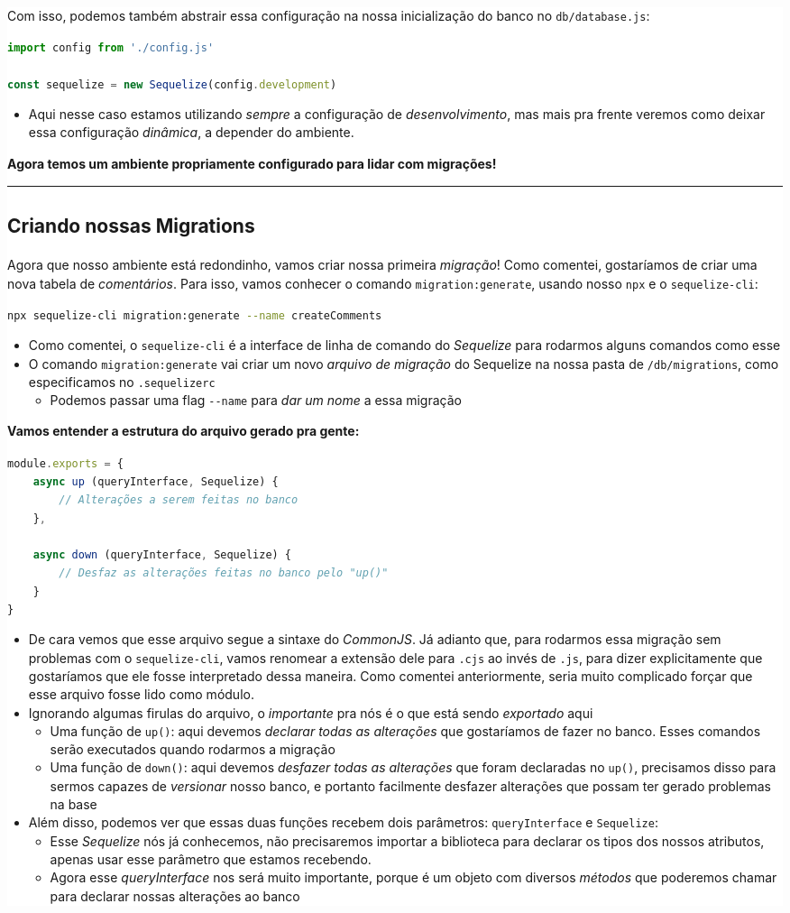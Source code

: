 Com isso, podemos também abstrair essa configuração na nossa inicialização do banco no `db/database.js`:
```js
import config from './config.js'
  
const sequelize = new Sequelize(config.development)
```
- Aqui nesse caso estamos utilizando *sempre* a configuração de *desenvolvimento*, mas mais pra frente veremos como deixar essa configuração *dinâmica*, a depender do ambiente.

**Agora temos um ambiente propriamente configurado para lidar com migrações!**

---

## Criando nossas Migrations

Agora que nosso ambiente está redondinho, vamos criar nossa primeira *migração*! Como comentei, gostaríamos de criar uma nova tabela de *comentários*. Para isso, vamos conhecer o comando `migration:generate`, usando nosso `npx` e o `sequelize-cli`:
```bash
npx sequelize-cli migration:generate --name createComments
```
- Como comentei, o `sequelize-cli` é a interface de linha de comando do *Sequelize* para rodarmos alguns comandos como esse
- O comando `migration:generate` vai criar um novo *arquivo de migração* do Sequelize na nossa pasta de `/db/migrations`, como especificamos no `.sequelizerc`
	- Podemos passar uma flag `--name` para *dar um nome* a essa migração

**Vamos entender a estrutura do arquivo gerado pra gente:**
```js
module.exports = {
	async up (queryInterface, Sequelize) {
		// Alterações a serem feitas no banco
	},
	
	async down (queryInterface, Sequelize) {
		// Desfaz as alterações feitas no banco pelo "up()"
	}
}
```
- De cara vemos que esse arquivo segue a sintaxe do *CommonJS*. Já adianto que, para rodarmos essa migração sem problemas com o `sequelize-cli`, vamos renomear a extensão dele para `.cjs` ao invés de `.js`, para dizer explicitamente que gostaríamos que ele fosse interpretado dessa maneira. Como comentei anteriormente, seria muito complicado forçar que esse arquivo fosse lido como módulo.
- Ignorando algumas firulas do arquivo, o *importante* pra nós é o que está sendo *exportado* aqui
	- Uma função de `up()`: aqui devemos *declarar todas as alterações* que gostaríamos de fazer no banco. Esses comandos serão executados quando rodarmos a migração
	- Uma função de `down()`: aqui devemos *desfazer todas as alterações* que foram declaradas no `up()`, precisamos disso para sermos capazes de *versionar* nosso banco, e portanto facilmente desfazer alterações que possam ter gerado problemas na base
- Além disso, podemos ver que essas duas funções recebem dois parâmetros: `queryInterface` e `Sequelize`:
	- Esse *Sequelize* nós já conhecemos, não precisaremos importar a biblioteca para declarar os tipos dos nossos atributos, apenas usar esse parâmetro que estamos recebendo.
	- Agora esse *queryInterface* nos será muito importante, porque é um objeto com diversos *métodos* que poderemos chamar para declarar nossas alterações ao banco
